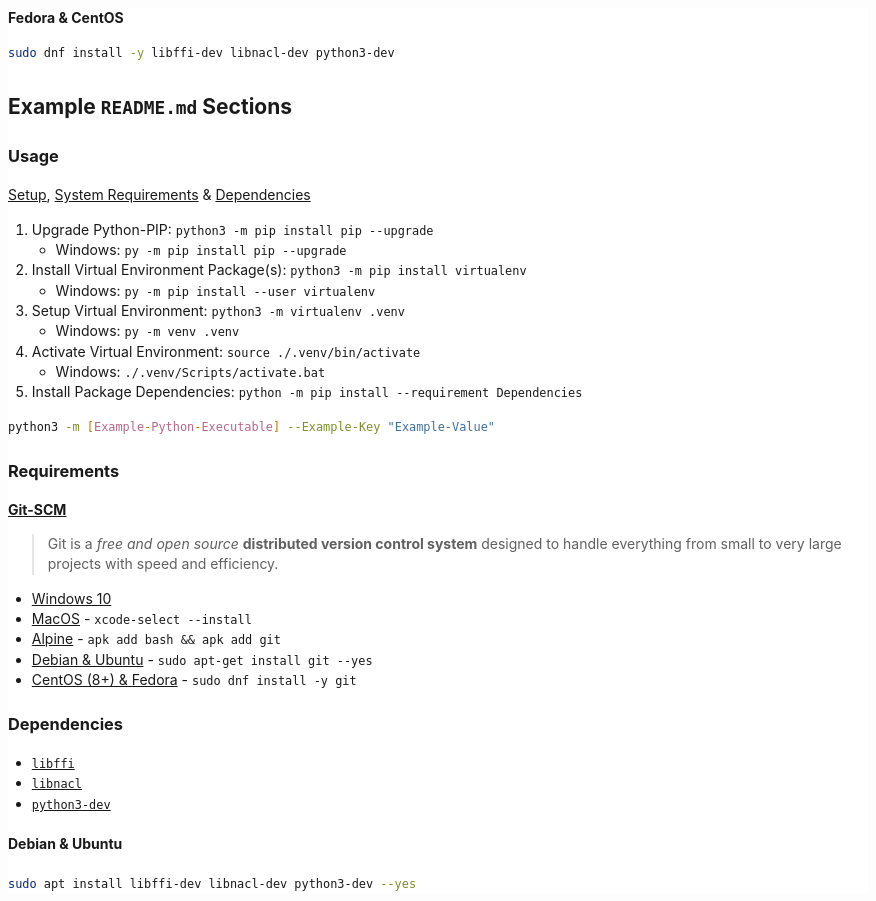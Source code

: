 **Fedora & CentOS**
```bash
sudo dnf install -y libffi-dev libnacl-dev python3-dev
```

## Example `README.md` Sections ##

### Usage ###

[Setup](#setup), [System Requirements](#requirements) & [Dependencies](#linux-dependencies)

1. Upgrade Python-PIP:
    `python3 -m pip install pip --upgrade`
    - Windows: `py -m pip install pip --upgrade`
1. Install Virtual Environment Package(s):
    `python3 -m pip install virtualenv`
    - Windows: `py -m pip install --user virtualenv`
1. Setup Virtual Environment:
    `python3 -m virtualenv .venv`
    - Windows: `py -m venv .venv`
1. Activate Virtual Environment:
    `source ./.venv/bin/activate` 
    - Windows: `./.venv/Scripts/activate.bat` 
1. Install Package Dependencies:
    `python -m pip install --requirement Dependencies`

```bash
python3 -m [Example-Python-Executable] --Example-Key "Example-Value"
```

### Requirements ###

<u>[**Git-SCM**](https://git-scm.com)</u>

> Git is a *free and open source* **distributed version control system** designed to handle everything 
> from small to very large projects with speed and efficiency.
- [Windows 10](https://github.com/git-for-windows/git/releases/download/v2.28.0.windows.1/Git-2.28.0-64-bit.exe)
- [MacOS](https://git-scm.com/download/mac) - `xcode-select --install`
- [Alpine](https://git-scm.com/download/linux) - `apk add bash && apk add git`
- [Debian & Ubuntu](https://git-scm.com/download/linux) - `sudo apt-get install git --yes`
- [CentOS (8+) & Fedora](https://git-scm.com/download/linux) - `sudo dnf install -y git`

### Dependencies ###

- [`libffi`](https://github.com/libffi/libffi)
- [`libnacl`](https://github.com/saltstack/libnacl)
- [`python3-dev`](https://packages.debian.org/python3-dev)

#### Debian & Ubuntu ####

```bash
sudo apt install libffi-dev libnacl-dev python3-dev --yes
```
